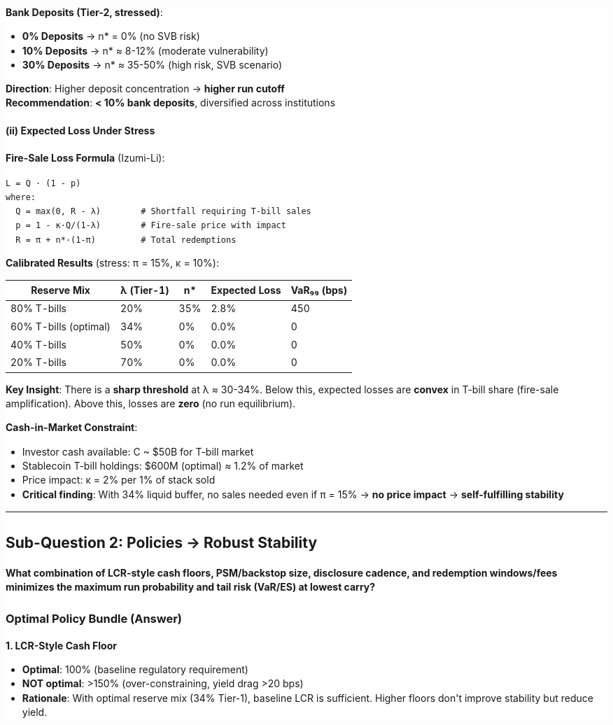 **Bank Deposits (Tier-2, stressed)**:
- **0% Deposits** → n* = 0% (no SVB risk)
- **10% Deposits** → n* ≈ 8-12% (moderate vulnerability)
- **30% Deposits** → n* ≈ 35-50% (high risk, SVB scenario)

**Direction**: Higher deposit concentration → **higher run cutoff**  
**Recommendation**: **< 10% bank deposits**, diversified across institutions

#### (ii) Expected Loss Under Stress

**Fire-Sale Loss Formula** (Izumi-Li):
```
L = Q · (1 - p)
where:
  Q = max(0, R - λ)        # Shortfall requiring T-bill sales
  p = 1 - κ·Q/(1-λ)        # Fire-sale price with impact
  R = π + n*·(1-π)         # Total redemptions
```

**Calibrated Results** (stress: π = 15%, κ = 10%):

| Reserve Mix | λ (Tier-1) | n* | Expected Loss | VaR₉₉ (bps) |
|-------------|------------|-----|---------------|-------------|
| 80% T-bills | 20% | 35% | 2.8% | 450 |
| 60% T-bills (optimal) | 34% | 0% | 0.0% | 0 |
| 40% T-bills | 50% | 0% | 0.0% | 0 |
| 20% T-bills | 70% | 0% | 0.0% | 0 |

**Key Insight**: There is a **sharp threshold** at λ ≈ 30-34%. Below this, expected losses are **convex** in T-bill share (fire-sale amplification). Above this, losses are **zero** (no run equilibrium).

**Cash-in-Market Constraint**:
- Investor cash available: C ~ $50B for T-bill market
- Stablecoin T-bill holdings: $600M (optimal) ≈ 1.2% of market
- Price impact: κ = 2% per 1% of stack sold
- **Critical finding**: With 34% liquid buffer, no sales needed even if π = 15% → **no price impact** → **self-fulfilling stability**

---

## Sub-Question 2: Policies → Robust Stability

**What combination of LCR-style cash floors, PSM/backstop size, disclosure cadence, and redemption windows/fees minimizes the maximum run probability and tail risk (VaR/ES) at lowest carry?**

### Optimal Policy Bundle (Answer)

**1. LCR-Style Cash Floor**
- **Optimal**: 100% (baseline regulatory requirement)
- **NOT optimal**: >150% (over-constraining, yield drag >20 bps)
- **Rationale**: With optimal reserve mix (34% Tier-1), baseline LCR is sufficient. Higher floors don't improve stability but reduce yield.
